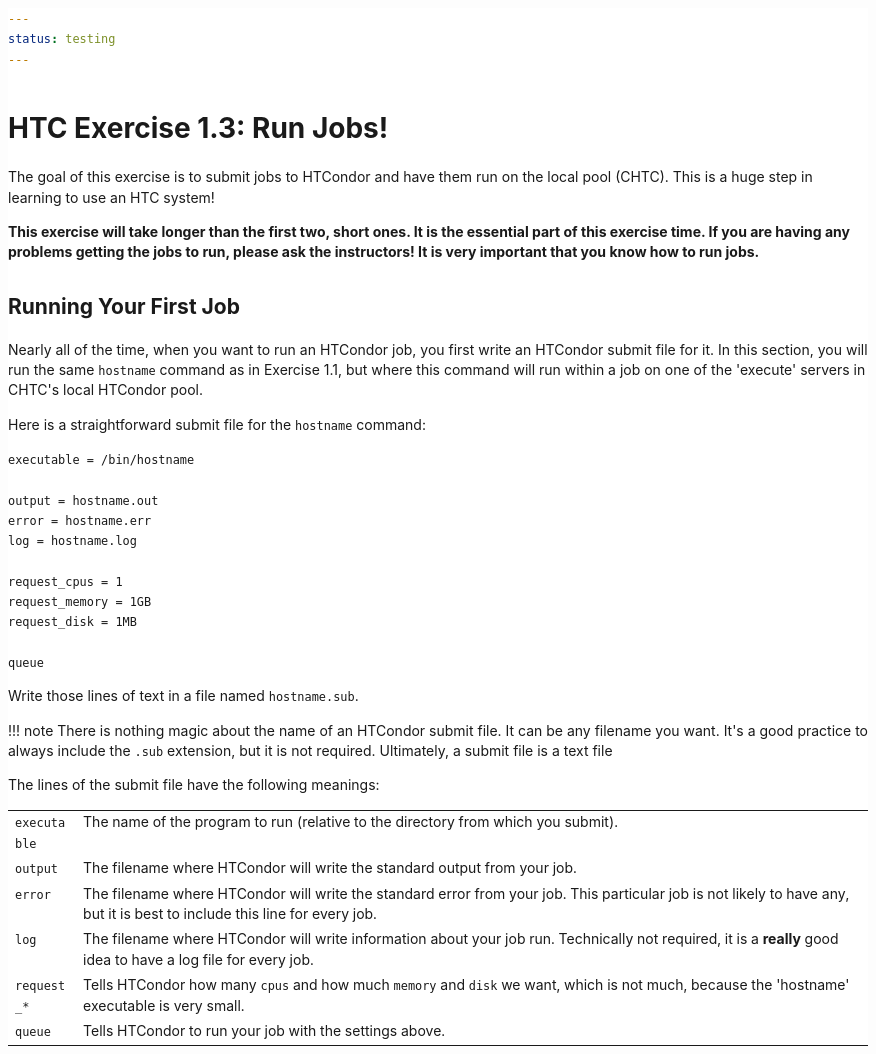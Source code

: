 ```yaml
---
status: testing
---
```


<style type="text/css"> pre em { font-style: normal; background-color: yellow; } pre strong { font-style: normal; font-weight: bold; color: \#008; } </style>

HTC Exercise 1.3: Run Jobs!
==============================

The goal of this exercise is to submit jobs to HTCondor and have them run on the local pool (CHTC). This is a huge step in learning to use an HTC system!

**This exercise will take longer than the first two, short ones. It is the essential part of this exercise time. If you are having any problems getting the jobs to run, please ask the instructors! It is very important that you know how to run jobs.**

Running Your First Job
----------------------

Nearly all of the time, when you want to run an HTCondor job, you first write an HTCondor submit file for it. In this section, you will run the same `hostname` command as in Exercise 1.1, but where this command will run within a job on one of the 'execute' servers in CHTC's local HTCondor pool.

Here is a straightforward submit file for the `hostname` command:

``` file
executable = /bin/hostname

output = hostname.out
error = hostname.err
log = hostname.log

request_cpus = 1
request_memory = 1GB
request_disk = 1MB

queue
```

Write those lines of text in a file named `hostname.sub`.

!!! note
    There is nothing magic about the name of an HTCondor submit file.
    It can be any filename you want.
    It's a good practice to always include the `.sub` extension, but it is not required.
    Ultimately, a submit file is a text file

The lines of the submit file have the following meanings:

|              |                                                                                                                                                                            |
|--------------|----------------------------------------------------------------------------------------------------------------------------------------------------------------------------|
| `executable` | The name of the program to run (relative to the directory from which you submit).                                                                                          |
| `output`     | The filename where HTCondor will write the standard output from your job.                                                                                                  |
| `error`      | The filename where HTCondor will write the standard error from your job. This particular job is not likely to have any, but it is best to include this line for every job. |
| `log`        | The filename where HTCondor will write information about your job run. Technically not required, it is a **really** good idea to have a log file for every job.            |
| `request_*`  | Tells HTCondor how many `cpus` and how much `memory` and `disk` we want, which is not much, because the 'hostname' executable is very small.                               |
| `queue`      | Tells HTCondor to run your job with the settings above.                                                                                                                    |
